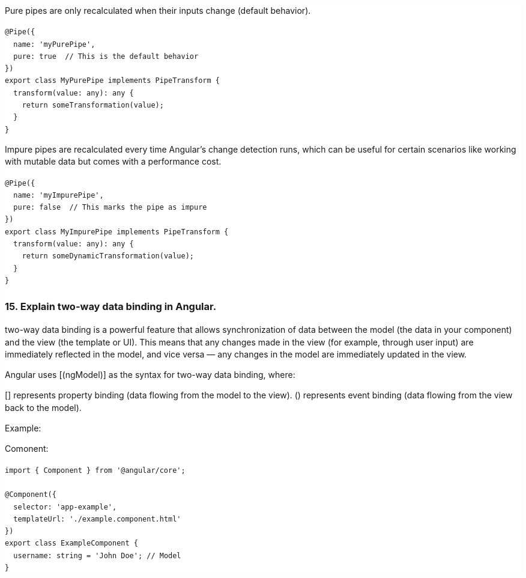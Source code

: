 Pure pipes are only recalculated when their inputs change (default behavior).

```
@Pipe({
  name: 'myPurePipe',
  pure: true  // This is the default behavior
})
export class MyPurePipe implements PipeTransform {
  transform(value: any): any {
    return someTransformation(value);
  }
}
```

Impure pipes are recalculated every time Angular’s change detection runs, which can be useful for certain scenarios like working with mutable data but comes with a performance cost.


```
@Pipe({
  name: 'myImpurePipe',
  pure: false  // This marks the pipe as impure
})
export class MyImpurePipe implements PipeTransform {
  transform(value: any): any {
    return someDynamicTransformation(value);
  }
}
```




### 15. Explain two-way data binding in Angular.
two-way data binding is a powerful feature that allows synchronization of data between the model (the data in your component) and the view (the template or UI). This means that any changes made in the view (for example, through user input) are immediately reflected in the model, and vice versa — any changes in the model are immediately updated in the view. 

Angular uses [(ngModel)] as the syntax for two-way data binding, where:

[] represents property binding (data flowing from the model to the view).
() represents event binding (data flowing from the view back to the model).

Example: 

Comonent:
```
import { Component } from '@angular/core';

@Component({
  selector: 'app-example',
  templateUrl: './example.component.html'
})
export class ExampleComponent {
  username: string = 'John Doe'; // Model
}

```
